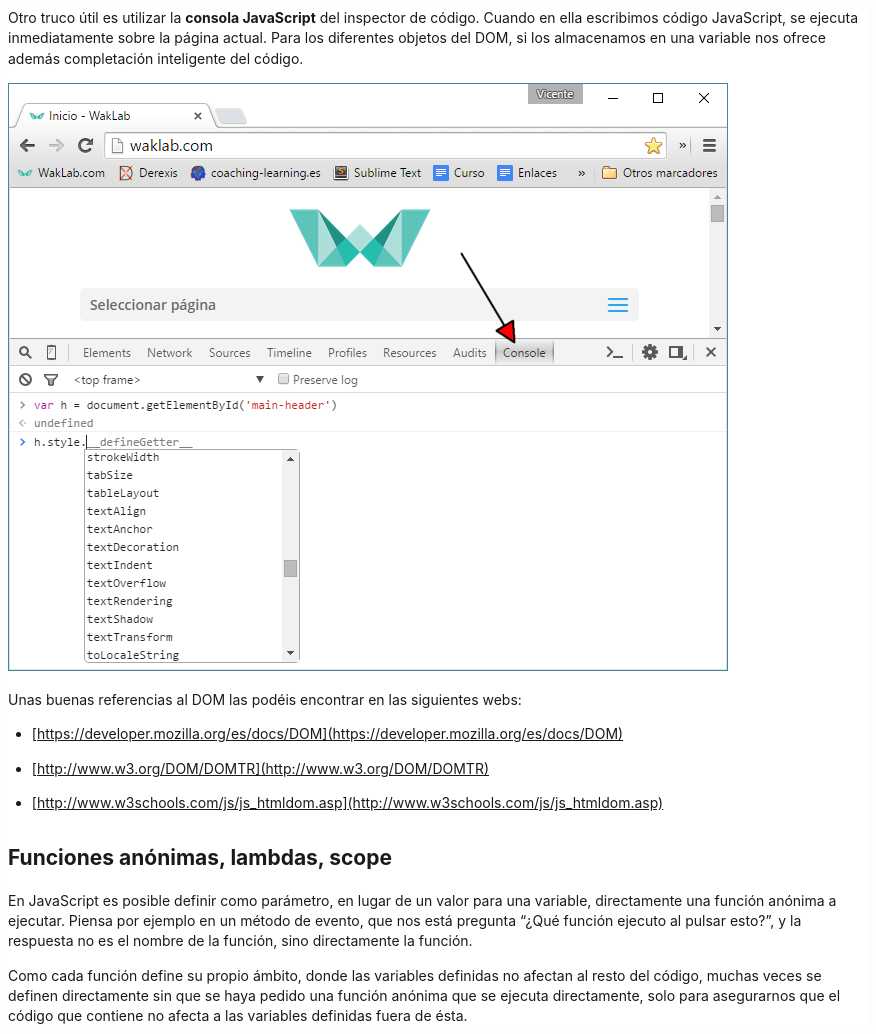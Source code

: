 Otro truco útil es utilizar la **consola JavaScript** del inspector de código. Cuando en ella escribimos código JavaScript, se ejecuta inmediatamente sobre la página actual. Para los diferentes objetos del DOM, si los almacenamos en una variable nos ofrece además completación inteligente del código.

![Chrome consola JavaScript](images/img14.png "Chrome consola JavaScript")

Unas buenas referencias al DOM las podéis encontrar en las siguientes webs:

* [https://developer.mozilla.org/es/docs/DOM](https://developer.mozilla.org/es/docs/DOM)

* [http://www.w3.org/DOM/DOMTR](http://www.w3.org/DOM/DOMTR)

* [http://www.w3schools.com/js/js_htmldom.asp](http://www.w3schools.com/js/js_htmldom.asp)


## Funciones anónimas, lambdas, scope

En JavaScript es posible definir como parámetro, en lugar de un valor para una variable, directamente una función anónima a ejecutar. Piensa por ejemplo en un método de evento, que nos está pregunta “¿Qué función ejecuto al pulsar esto?”, y la respuesta no es el nombre de la función, sino directamente la función.

Como cada función define su propio ámbito, donde las variables definidas no afectan al resto del código, muchas veces se definen directamente sin que se haya pedido una función anónima que se ejecuta directamente, solo para asegurarnos que el código que contiene no afecta a las variables definidas fuera de ésta.
